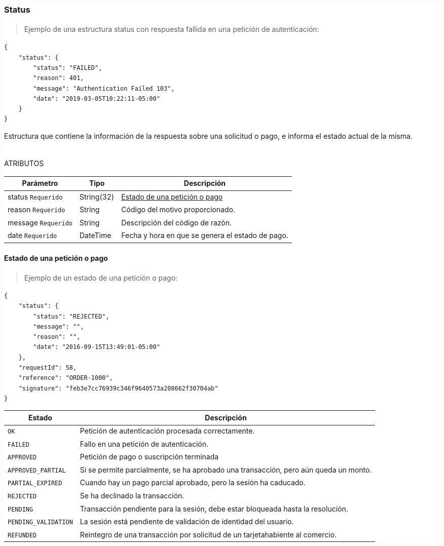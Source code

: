 ### Status

>Ejemplo de una estructura status con respuesta fallida en una petición de autenticación:

```shell
{
    "status": {
        "status": "FAILED",
        "reason": 401,
        "message": "Authentication Failed 103",
        "date": "2019-03-05T10:22:11-05:00"
    }
}
```
   Estructura que contiene la información de la respuesta sobre una solicitud o pago, e informa el estado actual de la misma. <br><br>

ATRIBUTOS

| Parámetro                      | Tipo       | Descripción                                                                |
|--------------------------------|------------|----------------------------------------------------------------------------|
| status <code>Requerido</code>  | String(32) | <a href="#estado-de-una-peticion-o-pago">Estado de una petición o pago</a> |
| reason <code>Requerido</code>  | String     | Código del motivo proporcionado.                                           |
| message <code>Requerido</code> | String     | Descripción del código de razón.                                           |
| date <code>Requerido</code>    | DateTime   | Fecha y hora en que se genera el estado de pago.                           |

#### Estado de una petición o pago

>Ejemplo de un estado de una petición o pago:

```shell
{
    "status": {
        "status": "REJECTED",
        "message": "",
        "reason": "",
        "date": "2016-09-15T13:49:01-05:00"
    },
    "requestId": 58,
    "reference": "ORDER-1000",
    "signature": "feb3e7cc76939c346f9640573a208662f30704ab"
}
```

| Estado                          | Descripción                                                                          |
|---------------------------------|--------------------------------------------------------------------------------------|
| <code>OK</code>                 | Petición de autenticación procesada correctamente.                                   |
| <code>FAILED</code>             | Fallo en una petición de autenticación.                                              |
| <code>APPROVED</code>           | Petición de pago o suscripción terminada                                             |
| <code>APPROVED_PARTIAL</code>   | Si se permite parcialmente, se ha aprobado una transacción, pero aún queda un monto. |
| <code>PARTIAL_EXPIRED</code>    | Cuando hay un pago parcial aprobado, pero la sesión ha caducado.                     |
| <code>REJECTED</code>           | Se ha declinado la transacción.                                                      |
| <code>PENDING</code>            | Transacción pendiente para la sesión, debe estar bloqueada hasta la resolución.      |
| <code>PENDING_VALIDATION</code> | La sesión está pendiente de validación de identidad del usuario.                     |
| <code>REFUNDED</code>           | Reintegro de una transacción por solicitud de un tarjetahabiente al comercio.       |
